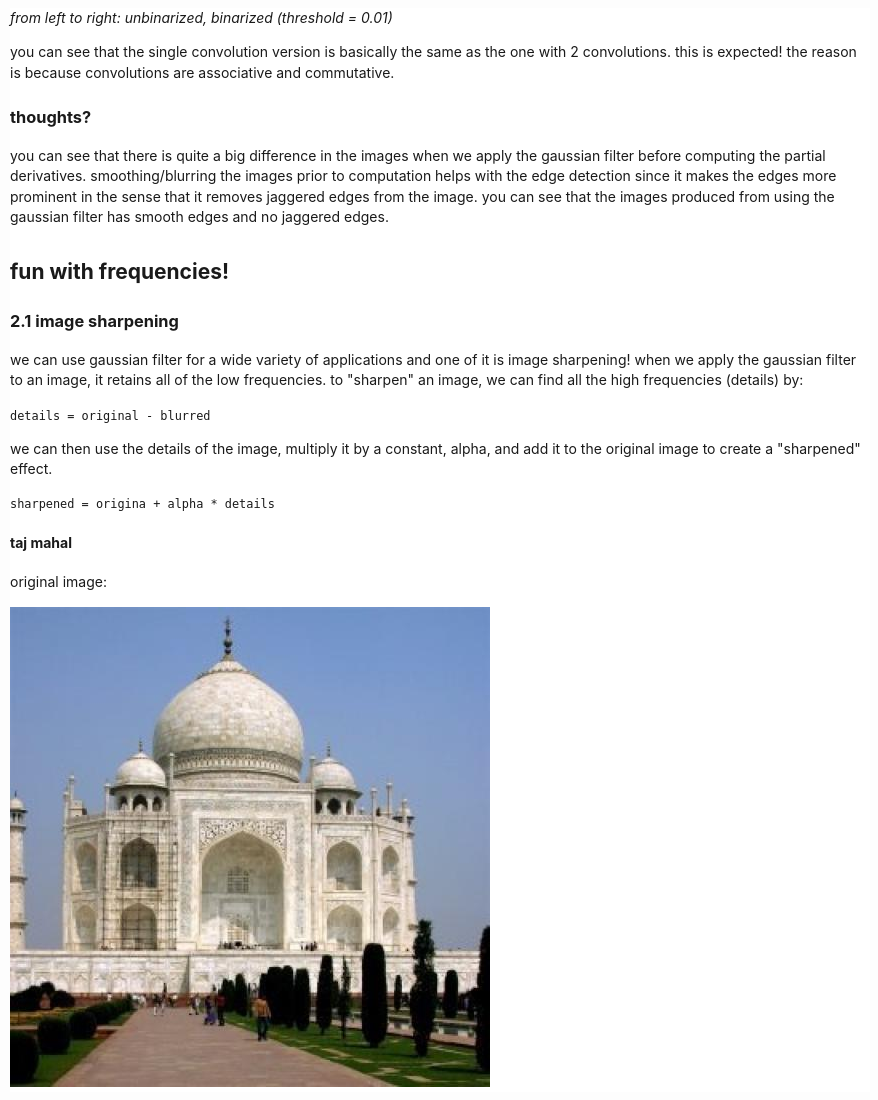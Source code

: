 *from left to right: unbinarized, binarized (threshold = 0.01)*

you can see that the single convolution version is basically the same as the one with 2 convolutions. this is expected! the reason is because convolutions are associative and commutative.

### thoughts?

you can see that there is quite a big difference in the images when we apply the gaussian filter before computing the partial derivatives. smoothing/blurring the images prior to computation helps with the edge detection since it makes the edges more prominent in the sense that it removes jaggered edges from the image. you can see that the images produced from using the gaussian filter has smooth edges and no jaggered edges.

## fun with frequencies!

### 2.1 image sharpening

we can use gaussian filter for a wide variety of applications and one of it is image sharpening! when we apply the gaussian filter to an image, it retains all of the low frequencies. to "sharpen" an image, we can find all the high frequencies (details) by:
```
details = original - blurred
```
we can then use the details of the image, multiply it by a constant, alpha, and add it to the original image to create a "sharpened" effect.
```
sharpened = origina + alpha * details
```

#### taj mahal

original image:
<div class="image-container">
    <img src="./results/sharpening/taj/original.jpg"/>
</div>
